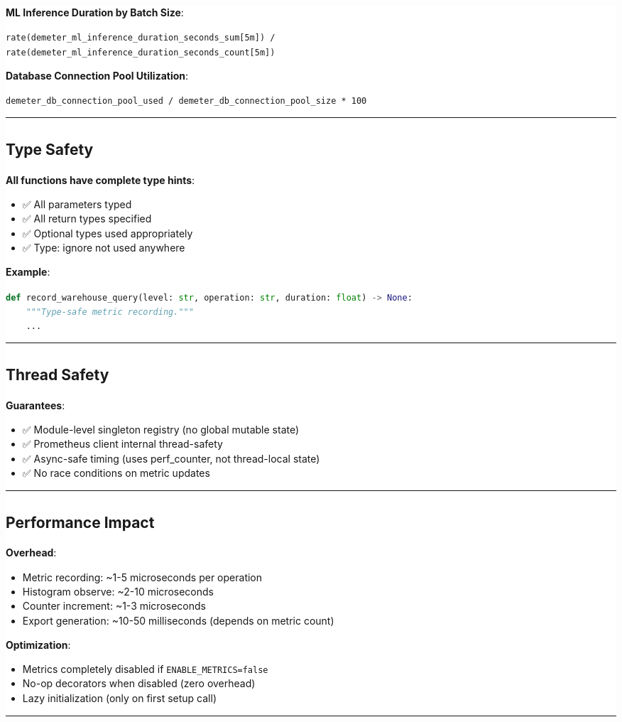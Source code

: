 **ML Inference Duration by Batch Size**:

```promql
rate(demeter_ml_inference_duration_seconds_sum[5m]) /
rate(demeter_ml_inference_duration_seconds_count[5m])
```

**Database Connection Pool Utilization**:

```promql
demeter_db_connection_pool_used / demeter_db_connection_pool_size * 100
```

---

## Type Safety

**All functions have complete type hints**:

- ✅ All parameters typed
- ✅ All return types specified
- ✅ Optional types used appropriately
- ✅ Type: ignore not used anywhere

**Example**:

```python
def record_warehouse_query(level: str, operation: str, duration: float) -> None:
    """Type-safe metric recording."""
    ...
```

---

## Thread Safety

**Guarantees**:

- ✅ Module-level singleton registry (no global mutable state)
- ✅ Prometheus client internal thread-safety
- ✅ Async-safe timing (uses perf_counter, not thread-local state)
- ✅ No race conditions on metric updates

---

## Performance Impact

**Overhead**:

- Metric recording: ~1-5 microseconds per operation
- Histogram observe: ~2-10 microseconds
- Counter increment: ~1-3 microseconds
- Export generation: ~10-50 milliseconds (depends on metric count)

**Optimization**:

- Metrics completely disabled if `ENABLE_METRICS=false`
- No-op decorators when disabled (zero overhead)
- Lazy initialization (only on first setup call)

---
